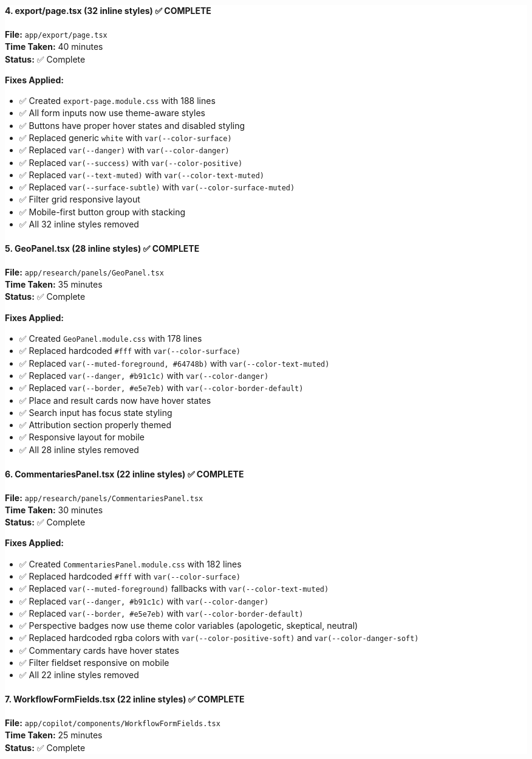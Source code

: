 #### 4. export/page.tsx (32 inline styles) ✅ COMPLETE
**File:** `app/export/page.tsx`  
**Time Taken:** 40 minutes  
**Status:** ✅ Complete

**Fixes Applied:**
- ✅ Created `export-page.module.css` with 188 lines
- ✅ All form inputs now use theme-aware styles
- ✅ Buttons have proper hover states and disabled styling
- ✅ Replaced generic `white` with `var(--color-surface)`
- ✅ Replaced `var(--danger)` with `var(--color-danger)`
- ✅ Replaced `var(--success)` with `var(--color-positive)`
- ✅ Replaced `var(--text-muted)` with `var(--color-text-muted)`
- ✅ Replaced `var(--surface-subtle)` with `var(--color-surface-muted)`
- ✅ Filter grid responsive layout
- ✅ Mobile-first button group with stacking
- ✅ All 32 inline styles removed

#### 5. GeoPanel.tsx (28 inline styles) ✅ COMPLETE
**File:** `app/research/panels/GeoPanel.tsx`  
**Time Taken:** 35 minutes  
**Status:** ✅ Complete

**Fixes Applied:**
- ✅ Created `GeoPanel.module.css` with 178 lines
- ✅ Replaced hardcoded `#fff` with `var(--color-surface)`
- ✅ Replaced `var(--muted-foreground, #64748b)` with `var(--color-text-muted)`
- ✅ Replaced `var(--danger, #b91c1c)` with `var(--color-danger)`
- ✅ Replaced `var(--border, #e5e7eb)` with `var(--color-border-default)`
- ✅ Place and result cards now have hover states
- ✅ Search input has focus state styling
- ✅ Attribution section properly themed
- ✅ Responsive layout for mobile
- ✅ All 28 inline styles removed

#### 6. CommentariesPanel.tsx (22 inline styles) ✅ COMPLETE
**File:** `app/research/panels/CommentariesPanel.tsx`  
**Time Taken:** 30 minutes  
**Status:** ✅ Complete

**Fixes Applied:**
- ✅ Created `CommentariesPanel.module.css` with 182 lines
- ✅ Replaced hardcoded `#fff` with `var(--color-surface)`
- ✅ Replaced `var(--muted-foreground)` fallbacks with `var(--color-text-muted)`
- ✅ Replaced `var(--danger, #b91c1c)` with `var(--color-danger)`
- ✅ Replaced `var(--border, #e5e7eb)` with `var(--color-border-default)`
- ✅ Perspective badges now use theme color variables (apologetic, skeptical, neutral)
- ✅ Replaced hardcoded rgba colors with `var(--color-positive-soft)` and `var(--color-danger-soft)`
- ✅ Commentary cards have hover states
- ✅ Filter fieldset responsive on mobile
- ✅ All 22 inline styles removed

#### 7. WorkflowFormFields.tsx (22 inline styles) ✅ COMPLETE
**File:** `app/copilot/components/WorkflowFormFields.tsx`  
**Time Taken:** 25 minutes  
**Status:** ✅ Complete
